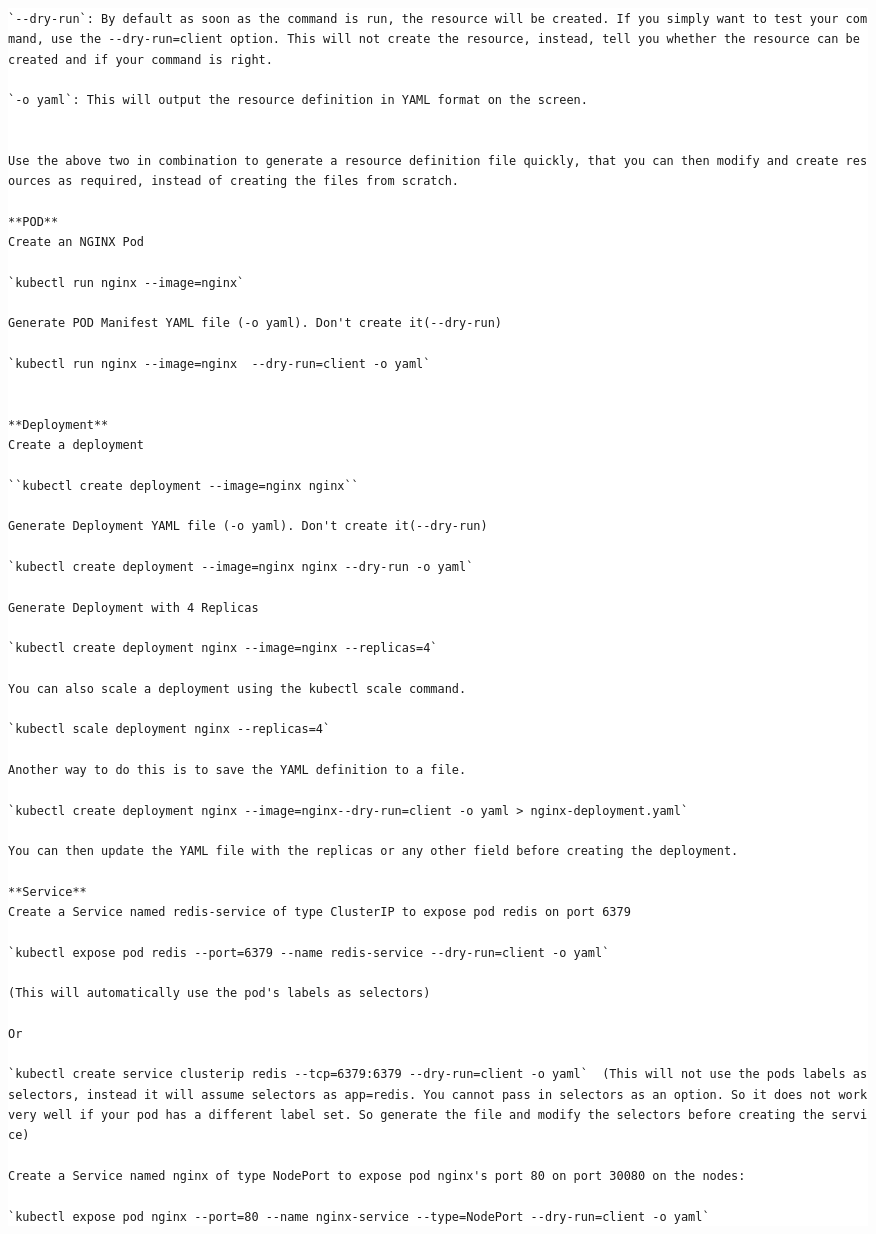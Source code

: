 ```
`--dry-run`: By default as soon as the command is run, the resource will be created. If you simply want to test your command, use the --dry-run=client option. This will not create the resource, instead, tell you whether the resource can be created and if your command is right.

`-o yaml`: This will output the resource definition in YAML format on the screen.


Use the above two in combination to generate a resource definition file quickly, that you can then modify and create resources as required, instead of creating the files from scratch.

**POD**
Create an NGINX Pod

`kubectl run nginx --image=nginx`

Generate POD Manifest YAML file (-o yaml). Don't create it(--dry-run)

`kubectl run nginx --image=nginx  --dry-run=client -o yaml`


**Deployment**   
Create a deployment

``kubectl create deployment --image=nginx nginx``

Generate Deployment YAML file (-o yaml). Don't create it(--dry-run)

`kubectl create deployment --image=nginx nginx --dry-run -o yaml`

Generate Deployment with 4 Replicas

`kubectl create deployment nginx --image=nginx --replicas=4`

You can also scale a deployment using the kubectl scale command.

`kubectl scale deployment nginx --replicas=4`

Another way to do this is to save the YAML definition to a file.

`kubectl create deployment nginx --image=nginx--dry-run=client -o yaml > nginx-deployment.yaml`

You can then update the YAML file with the replicas or any other field before creating the deployment.

**Service**
Create a Service named redis-service of type ClusterIP to expose pod redis on port 6379

`kubectl expose pod redis --port=6379 --name redis-service --dry-run=client -o yaml`

(This will automatically use the pod's labels as selectors)

Or

`kubectl create service clusterip redis --tcp=6379:6379 --dry-run=client -o yaml`  (This will not use the pods labels as selectors, instead it will assume selectors as app=redis. You cannot pass in selectors as an option. So it does not work very well if your pod has a different label set. So generate the file and modify the selectors before creating the service)

Create a Service named nginx of type NodePort to expose pod nginx's port 80 on port 30080 on the nodes:

`kubectl expose pod nginx --port=80 --name nginx-service --type=NodePort --dry-run=client -o yaml`

```